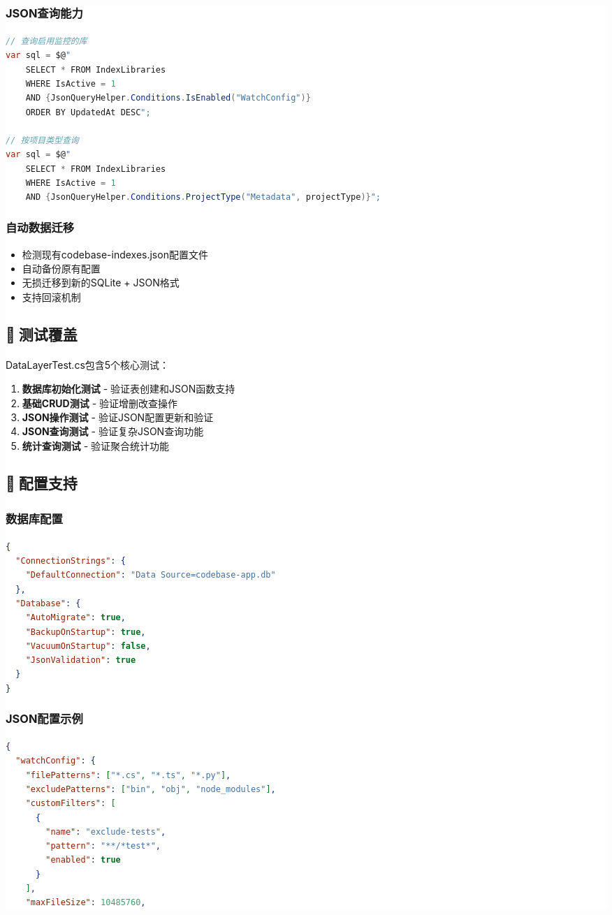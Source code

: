 
### JSON查询能力
```csharp
// 查询启用监控的库
var sql = $@"
    SELECT * FROM IndexLibraries 
    WHERE IsActive = 1 
    AND {JsonQueryHelper.Conditions.IsEnabled("WatchConfig")}
    ORDER BY UpdatedAt DESC";

// 按项目类型查询
var sql = $@"
    SELECT * FROM IndexLibraries 
    WHERE IsActive = 1 
    AND {JsonQueryHelper.Conditions.ProjectType("Metadata", projectType)}";
```

### 自动数据迁移
- 检测现有codebase-indexes.json配置文件
- 自动备份原有配置
- 无损迁移到新的SQLite + JSON格式
- 支持回滚机制

## 🧪 测试覆盖
DataLayerTest.cs包含5个核心测试：
1. **数据库初始化测试** - 验证表创建和JSON函数支持
2. **基础CRUD测试** - 验证增删改查操作
3. **JSON操作测试** - 验证JSON配置更新和验证
4. **JSON查询测试** - 验证复杂JSON查询功能
5. **统计查询测试** - 验证聚合统计功能

## 🔧 配置支持

### 数据库配置
```json
{
  "ConnectionStrings": {
    "DefaultConnection": "Data Source=codebase-app.db"
  },
  "Database": {
    "AutoMigrate": true,
    "BackupOnStartup": true,
    "VacuumOnStartup": false,
    "JsonValidation": true
  }
}
```

### JSON配置示例
```json
{
  "watchConfig": {
    "filePatterns": ["*.cs", "*.ts", "*.py"],
    "excludePatterns": ["bin", "obj", "node_modules"],
    "customFilters": [
      {
        "name": "exclude-tests",
        "pattern": "**/*test*",
        "enabled": true
      }
    ],
    "maxFileSize": 10485760,
```
